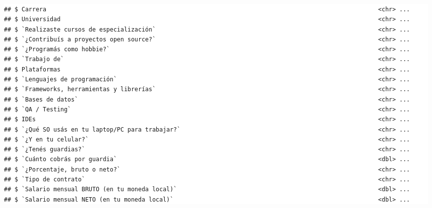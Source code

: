     ## $ Carrera                                                                                              <chr> ...
    ## $ Universidad                                                                                          <chr> ...
    ## $ `Realizaste cursos de especialización`                                                               <chr> ...
    ## $ `¿Contribuís a proyectos open source?`                                                               <chr> ...
    ## $ `¿Programás como hobbie?`                                                                            <chr> ...
    ## $ `Trabajo de`                                                                                         <chr> ...
    ## $ Plataformas                                                                                          <chr> ...
    ## $ `Lenguajes de programación`                                                                          <chr> ...
    ## $ `Frameworks, herramientas y librerías`                                                               <chr> ...
    ## $ `Bases de datos`                                                                                     <chr> ...
    ## $ `QA / Testing`                                                                                       <chr> ...
    ## $ IDEs                                                                                                 <chr> ...
    ## $ `¿Qué SO usás en tu laptop/PC para trabajar?`                                                        <chr> ...
    ## $ `¿Y en tu celular?`                                                                                  <chr> ...
    ## $ `¿Tenés guardias?`                                                                                   <chr> ...
    ## $ `Cuánto cobrás por guardia`                                                                          <dbl> ...
    ## $ `¿Porcentaje, bruto o neto?`                                                                         <chr> ...
    ## $ `Tipo de contrato`                                                                                   <chr> ...
    ## $ `Salario mensual BRUTO (en tu moneda local)`                                                         <dbl> ...
    ## $ `Salario mensual NETO (en tu moneda local)`                                                          <dbl> ...